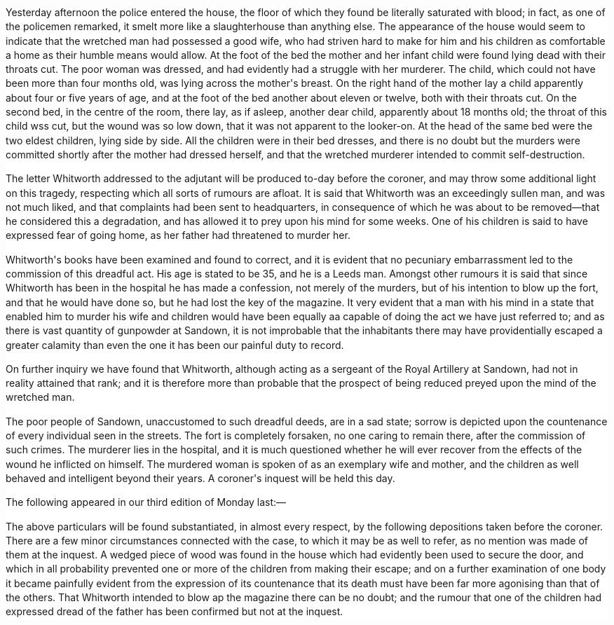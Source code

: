 Yesterday afternoon the police entered the house, the floor of which they found be literally saturated with blood; in fact, as one of the policemen remarked, it smelt more like a slaughterhouse than anything else. The appearance of the house would seem to indicate that the wretched man had possessed a good wife, who had striven hard to make for him and his children as comfortable a home as their humble means would allow. At the foot of the bed the mother and her infant child were found lying dead with their throats cut. The poor woman was dressed, and had evidently had a struggle with her murderer. The child, which could not have been more than four months old, was lying across the mother's breast. On the right hand of the mother lay a child apparently about four or five years of age, and at the foot of the bed another about eleven or twelve, both with their throats cut. On the second bed, in the centre of the room, there lay, as if asleep, another dear child, apparently about 18 months old; the throat of this child wss cut, but the wound was so low down, that it was not apparent to the looker-on. At the head of the same bed were the two eldest children, lying side by side. All the children were in their bed dresses, and there is no doubt but the murders were committed shortly after the mother had dressed herself, and that the wretched murderer intended to commit self-destruction.

The letter Whitworth addressed to the adjutant will be produced to-day before the coroner, and may throw some additional light on this tragedy, respecting which all sorts of rumours are afloat. It is said that Whitworth was an exceedingly sullen man, and was not much liked, and that complaints had been sent to headquarters, in consequence of which he was about to be removed—that he considered this a degradation, and has allowed it to prey upon his mind for some weeks. One of his children is said to have expressed fear of going home, as her father had threatened to murder her.

Whitworth's books have been examined and found to correct, and it is evident that no pecuniary embarrassment led to the commission of this dreadful act. His age is stated to be 35, and he is a Leeds man. Amongst other rumours it is said that since Whitworth has been in the hospital he has made a confession, not merely of the murders, but of his intention to blow up the fort, and that he would have done so, but he had lost the key of the magazine. It very evident that a man with his mind in a state that enabled him to murder his wife and children would have been equally aa capable of doing the act we have just referred to; and as there is vast quantity of gunpowder at Sandown, it is not improbable that the inhabitants there may have providentially escaped a greater calamity than even the one it has been our painful duty to record.

On further inquiry we have found that Whitworth, although acting as a sergeant of the Royal Artillery at Sandown, had not in reality attained that rank; and it is therefore more than probable that the prospect of being reduced preyed upon the mind of the wretched man.

The poor people of Sandown, unaccustomed to such dreadful deeds, are in a sad state; sorrow is depicted upon the countenance of every individual seen in the streets. The fort is completely forsaken, no one caring to remain there, after the commission of such crimes. The murderer lies in the hospital, and it is much questioned whether he will ever recover from the effects of the wound he inflicted on himself. The murdered woman is spoken of as an exemplary wife and mother, and the children as well behaved and intelligent beyond their years. A coroner's inquest will be held this day.

The following appeared in our third edition of Monday last:—

The above particulars will be found substantiated, in almost every respect, by the following depositions taken before the coroner. There are a few minor circumstances connected with the case, to which it may be as well to refer, as no mention was made of them at the inquest. A wedged piece of wood was found in the house which had evidently been used to secure the door, and which in all probability prevented one or more of the children from making their escape; and on a further examination of one body it became painfully evident from the expression of its countenance that its death must have been far more agonising than that of the others. That Whitworth intended to blow ap the magazine there can be no doubt; and the rumour that one of the children had expressed dread of the father has been confirmed but not at the inquest.
